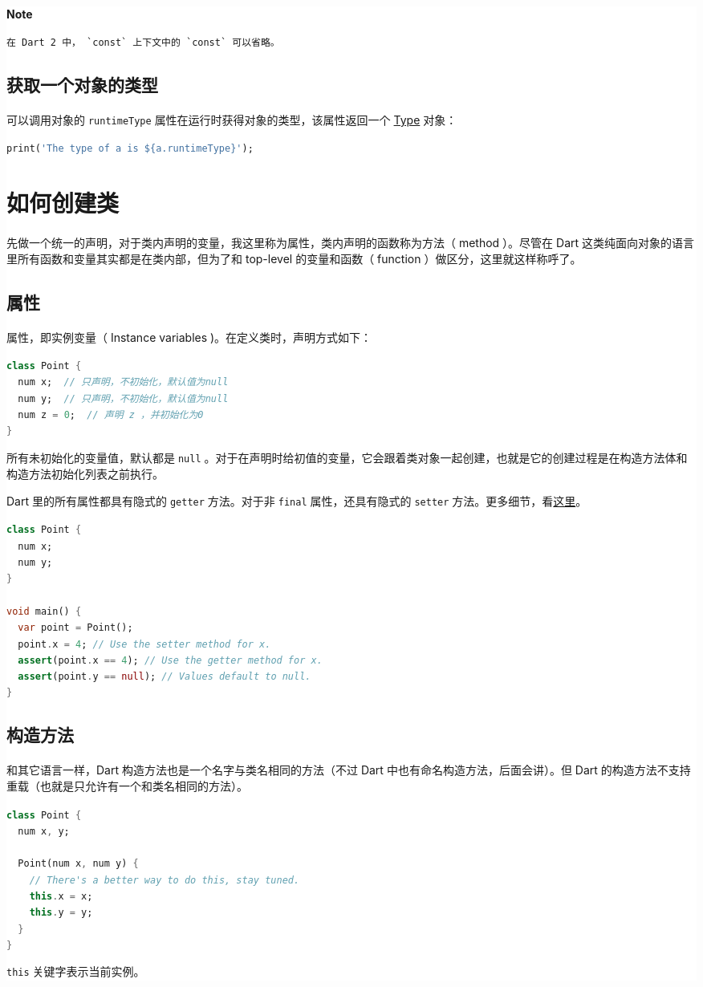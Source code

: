 **Note**

    在 Dart 2 中， `const` 上下文中的 `const` 可以省略。

## 获取一个对象的类型

可以调用对象的 `runtimeType` 属性在运行时获得对象的类型，该属性返回一个 [Type][type] 对象：
```dart
print('The type of a is ${a.runtimeType}');
```

# 如何创建类

先做一个统一的声明，对于类内声明的变量，我这里称为属性，类内声明的函数称为方法（ method ）。尽管在 Dart 这类纯面向对象的语言里所有函数和变量其实都是在类内部，但为了和 top-level 的变量和函数（ function ）做区分，这里就这样称呼了。

## 属性

属性，即实例变量（ Instance variables )。在定义类时，声明方式如下：
```dart
class Point {
  num x;  // 只声明，不初始化，默认值为null
  num y;  // 只声明，不初始化，默认值为null
  num z = 0;  // 声明 z ，并初始化为0
}
```

所有未初始化的变量值，默认都是 `null` 。对于在声明时给初值的变量，它会跟着类对象一起创建，也就是它的创建过程是在构造方法体和构造方法初始化列表之前执行。

Dart 里的所有属性都具有隐式的 `getter` 方法。对于非 `final` 属性，还具有隐式的 `setter` 方法。更多细节，看[这里][ter]。

```dart
class Point {
  num x;
  num y;
}

void main() {
  var point = Point();
  point.x = 4; // Use the setter method for x.
  assert(point.x == 4); // Use the getter method for x.
  assert(point.y == null); // Values default to null.
}
```

## 构造方法

和其它语言一样，Dart 构造方法也是一个名字与类名相同的方法（不过 Dart 中也有命名构造方法，后面会讲）。但 Dart 的构造方法不支持重载（也就是只允许有一个和类名相同的方法）。

```dart
class Point {
  num x, y;

  Point(num x, num y) {
    // There's a better way to do this, stay tuned.
    this.x = x;
    this.y = y;
  }
}
```
`this` 关键字表示当前实例。


[obj]: https://api.dartlang.org/stable/dart-core/Object-class.html
[const]: https://www.dartlang.org/guides/language/language-tour#constant-constructors
[type]: https://api.dartlang.org/stable/dart-core/Type-class.html
[ter]: https://www.dartlang.org/guides/language/language-tour#getters-and-setters
[singleton]: https://stackoverflow.com/a/12649574